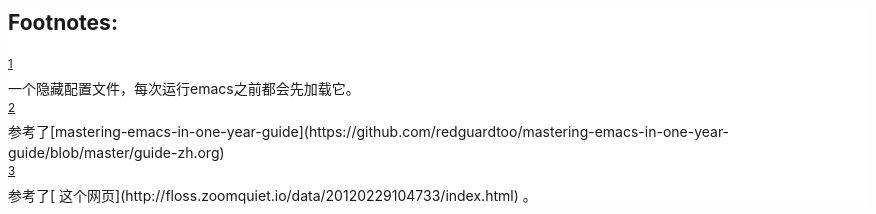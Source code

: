 <div id="footnotes">
<h2 class="footnotes">Footnotes: </h2>
<div id="text-footnotes">

<div class="footdef"><sup><a id="fn.1" class="footnum" href="#fnr.1">1</a></sup> <div class="footpara">一个隐藏配置文件，每次运行emacs之前都会先加载它。</div></div>

<div class="footdef"><sup><a id="fn.2" class="footnum" href="#fnr.2">2</a></sup> <div class="footpara">参考了[mastering-emacs-in-one-year-guide](https://github.com/redguardtoo/mastering-emacs-in-one-year-guide/blob/master/guide-zh.org)</div></div>

<div class="footdef"><sup><a id="fn.3" class="footnum" href="#fnr.3">3</a></sup> <div class="footpara">参考了[ 这个网页](http://floss.zoomquiet.io/data/20120229104733/index.html) 。</div></div>


</div>
</div>